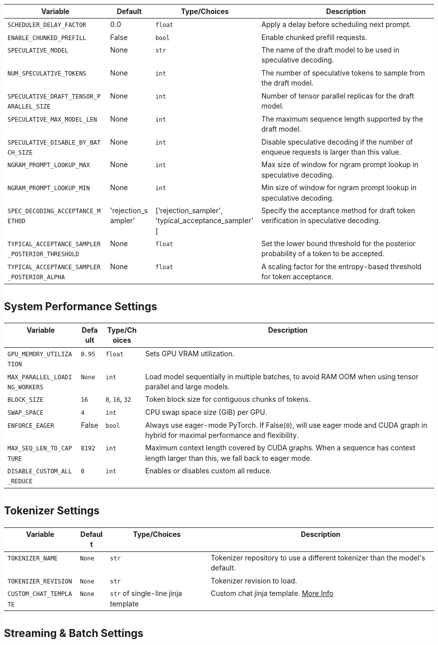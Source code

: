 | Variable                                         | Default             | Type/Choices                                        | Description                                                                               |
| ------------------------------------------------ | ------------------- | --------------------------------------------------- | ----------------------------------------------------------------------------------------- |
| `SCHEDULER_DELAY_FACTOR`                         | 0.0                 | `float`                                             | Apply a delay before scheduling next prompt.                                              |
| `ENABLE_CHUNKED_PREFILL`                         | False               | `bool`                                              | Enable chunked prefill requests.                                                          |
| `SPECULATIVE_MODEL`                              | None                | `str`                                               | The name of the draft model to be used in speculative decoding.                           |
| `NUM_SPECULATIVE_TOKENS`                         | None                | `int`                                               | The number of speculative tokens to sample from the draft model.                          |
| `SPECULATIVE_DRAFT_TENSOR_PARALLEL_SIZE`         | None                | `int`                                               | Number of tensor parallel replicas for the draft model.                                   |
| `SPECULATIVE_MAX_MODEL_LEN`                      | None                | `int`                                               | The maximum sequence length supported by the draft model.                                 |
| `SPECULATIVE_DISABLE_BY_BATCH_SIZE`              | None                | `int`                                               | Disable speculative decoding if the number of enqueue requests is larger than this value. |
| `NGRAM_PROMPT_LOOKUP_MAX`                        | None                | `int`                                               | Max size of window for ngram prompt lookup in speculative decoding.                       |
| `NGRAM_PROMPT_LOOKUP_MIN`                        | None                | `int`                                               | Min size of window for ngram prompt lookup in speculative decoding.                       |
| `SPEC_DECODING_ACCEPTANCE_METHOD`                | 'rejection_sampler' | ['rejection_sampler', 'typical_acceptance_sampler'] | Specify the acceptance method for draft token verification in speculative decoding.       |
| `TYPICAL_ACCEPTANCE_SAMPLER_POSTERIOR_THRESHOLD` | None                | `float`                                             | Set the lower bound threshold for the posterior probability of a token to be accepted.    |
| `TYPICAL_ACCEPTANCE_SAMPLER_POSTERIOR_ALPHA`     | None                | `float`                                             | A scaling factor for the entropy-based threshold for token acceptance.                    |

## System Performance Settings

| Variable                       | Default | Type/Choices    | Description                                                                                                                         |
| ------------------------------ | ------- | --------------- | ----------------------------------------------------------------------------------------------------------------------------------- |
| `GPU_MEMORY_UTILIZATION`       | `0.95`  | `float`         | Sets GPU VRAM utilization.                                                                                                          |
| `MAX_PARALLEL_LOADING_WORKERS` | `None`  | `int`           | Load model sequentially in multiple batches, to avoid RAM OOM when using tensor parallel and large models.                          |
| `BLOCK_SIZE`                   | `16`    | `8`, `16`, `32` | Token block size for contiguous chunks of tokens.                                                                                   |
| `SWAP_SPACE`                   | `4`     | `int`           | CPU swap space size (GiB) per GPU.                                                                                                  |
| `ENFORCE_EAGER`                | False   | `bool`          | Always use eager-mode PyTorch. If False(`0`), will use eager mode and CUDA graph in hybrid for maximal performance and flexibility. |
| `MAX_SEQ_LEN_TO_CAPTURE`       | `8192`  | `int`           | Maximum context length covered by CUDA graphs. When a sequence has context length larger than this, we fall back to eager mode.     |
| `DISABLE_CUSTOM_ALL_REDUCE`    | `0`     | `int`           | Enables or disables custom all reduce.                                                                                              |

## Tokenizer Settings

| Variable               | Default | Type/Choices                        | Description                                                                                       |
| ---------------------- | ------- | ----------------------------------- | ------------------------------------------------------------------------------------------------- |
| `TOKENIZER_NAME`       | `None`  | `str`                               | Tokenizer repository to use a different tokenizer than the model's default.                       |
| `TOKENIZER_REVISION`   | `None`  | `str`                               | Tokenizer revision to load.                                                                       |
| `CUSTOM_CHAT_TEMPLATE` | `None`  | `str` of single-line jinja template | Custom chat jinja template. [More Info](https://huggingface.co/docs/transformers/chat_templating) |

## Streaming & Batch Settings
